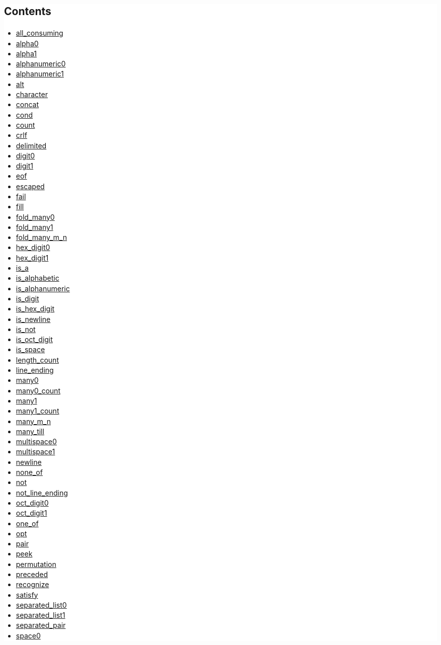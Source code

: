 

## Contents
- [all_consuming](#all_consuming)
- [alpha0](#alpha0)
- [alpha1](#alpha1)
- [alphanumeric0](#alphanumeric0)
- [alphanumeric1](#alphanumeric1)
- [alt](#alt)
- [character](#character)
- [concat](#concat)
- [cond](#cond)
- [count](#count)
- [crlf](#crlf)
- [delimited](#delimited)
- [digit0](#digit0)
- [digit1](#digit1)
- [eof](#eof)
- [escaped](#escaped)
- [fail](#fail)
- [fill](#fill)
- [fold_many0](#fold_many0)
- [fold_many1](#fold_many1)
- [fold_many_m_n](#fold_many_m_n)
- [hex_digit0](#hex_digit0)
- [hex_digit1](#hex_digit1)
- [is_a](#is_a)
- [is_alphabetic](#is_alphabetic)
- [is_alphanumeric](#is_alphanumeric)
- [is_digit](#is_digit)
- [is_hex_digit](#is_hex_digit)
- [is_newline](#is_newline)
- [is_not](#is_not)
- [is_oct_digit](#is_oct_digit)
- [is_space](#is_space)
- [length_count](#length_count)
- [line_ending](#line_ending)
- [many0](#many0)
- [many0_count](#many0_count)
- [many1](#many1)
- [many1_count](#many1_count)
- [many_m_n](#many_m_n)
- [many_till](#many_till)
- [multispace0](#multispace0)
- [multispace1](#multispace1)
- [newline](#newline)
- [none_of](#none_of)
- [not](#not)
- [not_line_ending](#not_line_ending)
- [oct_digit0](#oct_digit0)
- [oct_digit1](#oct_digit1)
- [one_of](#one_of)
- [opt](#opt)
- [pair](#pair)
- [peek](#peek)
- [permutation](#permutation)
- [preceded](#preceded)
- [recognize](#recognize)
- [satisfy](#satisfy)
- [separated_list0](#separated_list0)
- [separated_list1](#separated_list1)
- [separated_pair](#separated_pair)
- [space0](#space0)